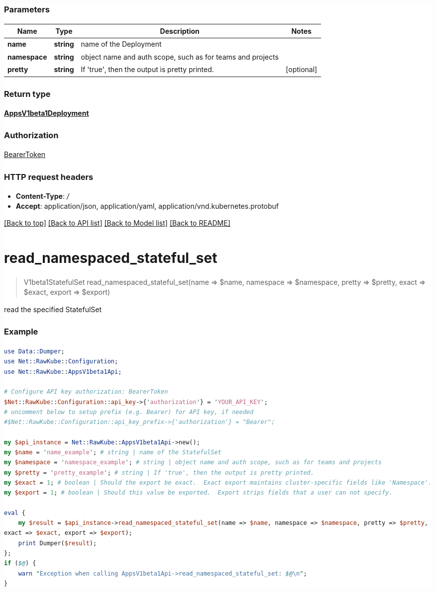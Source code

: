 ### Parameters

Name | Type | Description  | Notes
------------- | ------------- | ------------- | -------------
 **name** | **string**| name of the Deployment | 
 **namespace** | **string**| object name and auth scope, such as for teams and projects | 
 **pretty** | **string**| If &#39;true&#39;, then the output is pretty printed. | [optional] 

### Return type

[**AppsV1beta1Deployment**](AppsV1beta1Deployment.md)

### Authorization

[BearerToken](../README.md#BearerToken)

### HTTP request headers

 - **Content-Type**: */*
 - **Accept**: application/json, application/yaml, application/vnd.kubernetes.protobuf

[[Back to top]](#) [[Back to API list]](../README.md#documentation-for-api-endpoints) [[Back to Model list]](../README.md#documentation-for-models) [[Back to README]](../README.md)

# **read_namespaced_stateful_set**
> V1beta1StatefulSet read_namespaced_stateful_set(name => $name, namespace => $namespace, pretty => $pretty, exact => $exact, export => $export)



read the specified StatefulSet

### Example 
```perl
use Data::Dumper;
use Net::RawKube::Configuration;
use Net::RawKube::AppsV1beta1Api;

# Configure API key authorization: BearerToken
$Net::RawKube::Configuration::api_key->{'authorization'} = 'YOUR_API_KEY';
# uncomment below to setup prefix (e.g. Bearer) for API key, if needed
#$Net::RawKube::Configuration::api_key_prefix->{'authorization'} = "Bearer";

my $api_instance = Net::RawKube::AppsV1beta1Api->new();
my $name = 'name_example'; # string | name of the StatefulSet
my $namespace = 'namespace_example'; # string | object name and auth scope, such as for teams and projects
my $pretty = 'pretty_example'; # string | If 'true', then the output is pretty printed.
my $exact = 1; # boolean | Should the export be exact.  Exact export maintains cluster-specific fields like 'Namespace'.
my $export = 1; # boolean | Should this value be exported.  Export strips fields that a user can not specify.

eval { 
    my $result = $api_instance->read_namespaced_stateful_set(name => $name, namespace => $namespace, pretty => $pretty, exact => $exact, export => $export);
    print Dumper($result);
};
if ($@) {
    warn "Exception when calling AppsV1beta1Api->read_namespaced_stateful_set: $@\n";
}
```
